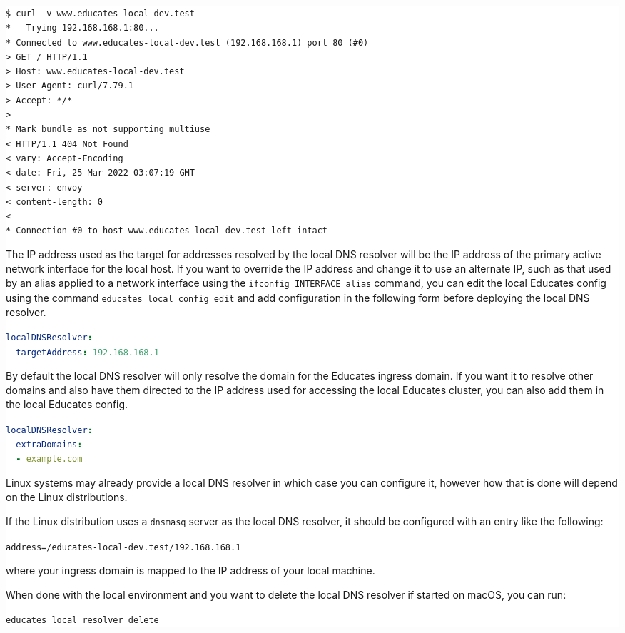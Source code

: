 ```
$ curl -v www.educates-local-dev.test
*   Trying 192.168.168.1:80...
* Connected to www.educates-local-dev.test (192.168.168.1) port 80 (#0)
> GET / HTTP/1.1
> Host: www.educates-local-dev.test
> User-Agent: curl/7.79.1
> Accept: */*
> 
* Mark bundle as not supporting multiuse
< HTTP/1.1 404 Not Found
< vary: Accept-Encoding
< date: Fri, 25 Mar 2022 03:07:19 GMT
< server: envoy
< content-length: 0
< 
* Connection #0 to host www.educates-local-dev.test left intact
```

The IP address used as the target for addresses resolved by the local DNS resolver will be the IP address of the primary active network interface for the local host. If you want to override the IP address and change it to use an alternate IP, such as that used by an alias applied to a network interface using the ``ifconfig INTERFACE alias`` command, you can edit the local Educates config using the command ``educates local config edit`` and add configuration in the following form before deploying the local DNS resolver.

```yaml
localDNSResolver:
  targetAddress: 192.168.168.1
```

By default the local DNS resolver will only resolve the domain for the Educates ingress domain. If you want it to resolve other domains and also have them directed to the IP address used for accessing the local Educates cluster, you can also add them in the local Educates config.

```yaml
localDNSResolver:
  extraDomains:
  - example.com
```

Linux systems may already provide a local DNS resolver in which case you can configure it, however how that is done will depend on the Linux distributions.

If the Linux distribution uses a `dnsmasq` server as the local DNS resolver, it should be configured with an entry like the following:

```
address=/educates-local-dev.test/192.168.168.1
```

where your ingress domain is mapped to the IP address of your local machine.

When done with the local environment and you want to delete the local DNS resolver if started on macOS, you can run:

```
educates local resolver delete
```
